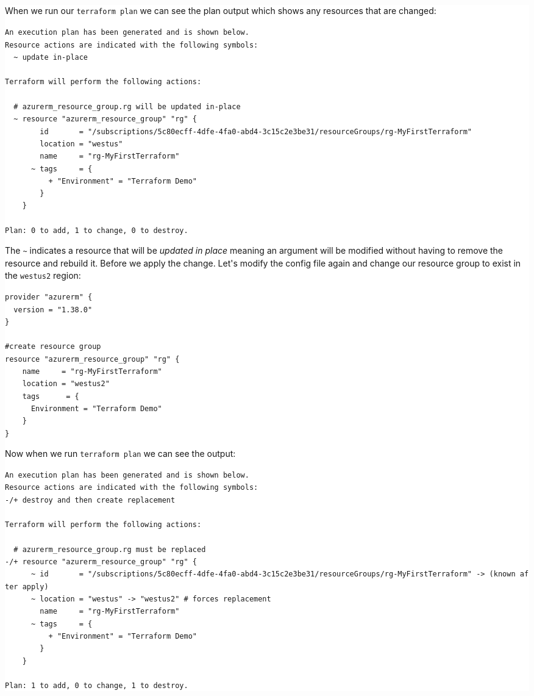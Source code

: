 When we run our `terraform plan` we can see the plan output which shows any resources that are changed:
```
An execution plan has been generated and is shown below.
Resource actions are indicated with the following symbols:
  ~ update in-place

Terraform will perform the following actions:

  # azurerm_resource_group.rg will be updated in-place
  ~ resource "azurerm_resource_group" "rg" {
        id       = "/subscriptions/5c80ecff-4dfe-4fa0-abd4-3c15c2e3be31/resourceGroups/rg-MyFirstTerraform"
        location = "westus"
        name     = "rg-MyFirstTerraform"
      ~ tags     = {
          + "Environment" = "Terraform Demo"
        }
    }

Plan: 0 to add, 1 to change, 0 to destroy.
```
The `~` indicates a resource that will be *updated in place* meaning an argument will be modified without having to remove the resource and rebuild it. Before we apply the change. Let's modify the config file again and change our resource group to exist in the `westus2` region:

```
provider "azurerm" {
  version = "1.38.0"
}

#create resource group
resource "azurerm_resource_group" "rg" {
    name     = "rg-MyFirstTerraform"
    location = "westus2"
    tags      = {
      Environment = "Terraform Demo"
    }
}
```

Now when we run `terraform plan` we can see the output:
```
An execution plan has been generated and is shown below.
Resource actions are indicated with the following symbols:
-/+ destroy and then create replacement

Terraform will perform the following actions:

  # azurerm_resource_group.rg must be replaced
-/+ resource "azurerm_resource_group" "rg" {
      ~ id       = "/subscriptions/5c80ecff-4dfe-4fa0-abd4-3c15c2e3be31/resourceGroups/rg-MyFirstTerraform" -> (known after apply)
      ~ location = "westus" -> "westus2" # forces replacement
        name     = "rg-MyFirstTerraform"
      ~ tags     = {
          + "Environment" = "Terraform Demo"
        }
    }

Plan: 1 to add, 0 to change, 1 to destroy.
```
